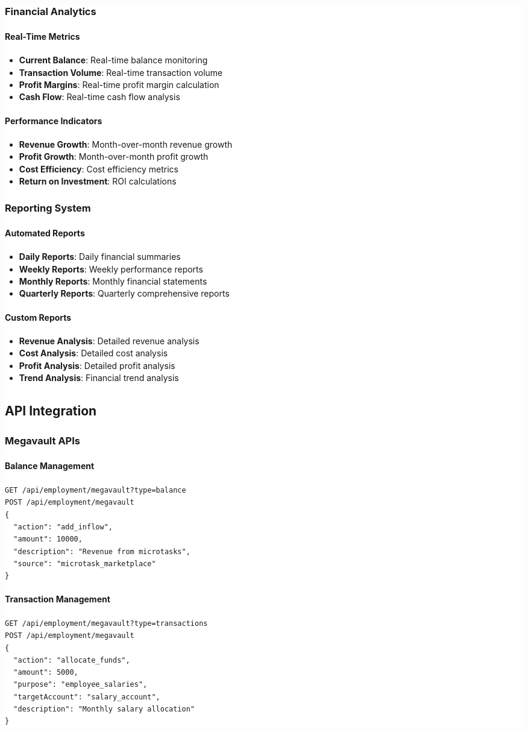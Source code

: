 ### Financial Analytics

#### Real-Time Metrics
- **Current Balance**: Real-time balance monitoring
- **Transaction Volume**: Real-time transaction volume
- **Profit Margins**: Real-time profit margin calculation
- **Cash Flow**: Real-time cash flow analysis

#### Performance Indicators
- **Revenue Growth**: Month-over-month revenue growth
- **Profit Growth**: Month-over-month profit growth
- **Cost Efficiency**: Cost efficiency metrics
- **Return on Investment**: ROI calculations

### Reporting System

#### Automated Reports
- **Daily Reports**: Daily financial summaries
- **Weekly Reports**: Weekly performance reports
- **Monthly Reports**: Monthly financial statements
- **Quarterly Reports**: Quarterly comprehensive reports

#### Custom Reports
- **Revenue Analysis**: Detailed revenue analysis
- **Cost Analysis**: Detailed cost analysis
- **Profit Analysis**: Detailed profit analysis
- **Trend Analysis**: Financial trend analysis

## API Integration

### Megavault APIs

#### Balance Management
```http
GET /api/employment/megavault?type=balance
POST /api/employment/megavault
{
  "action": "add_inflow",
  "amount": 10000,
  "description": "Revenue from microtasks",
  "source": "microtask_marketplace"
}
```

#### Transaction Management
```http
GET /api/employment/megavault?type=transactions
POST /api/employment/megavault
{
  "action": "allocate_funds",
  "amount": 5000,
  "purpose": "employee_salaries",
  "targetAccount": "salary_account",
  "description": "Monthly salary allocation"
}
```
